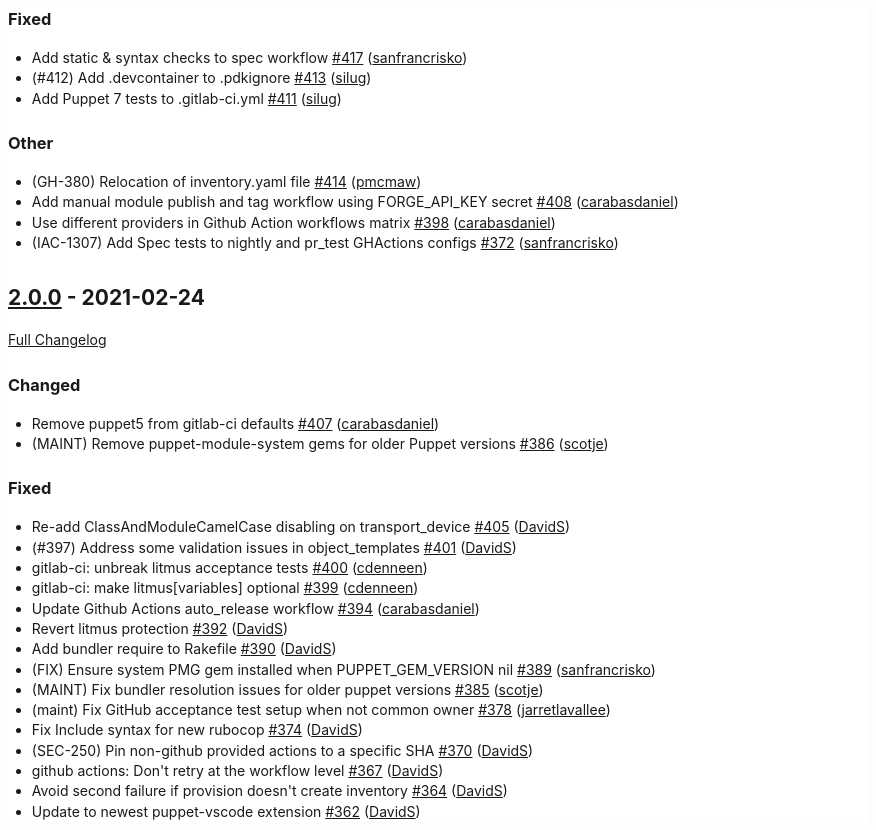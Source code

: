 ### Fixed

- Add static & syntax checks to spec workflow [#417](https://github.com/puppetlabs/pdk-templates/pull/417) ([sanfrancrisko](https://github.com/sanfrancrisko))
- (#412) Add .devcontainer to .pdkignore [#413](https://github.com/puppetlabs/pdk-templates/pull/413) ([silug](https://github.com/silug))
- Add Puppet 7 tests to .gitlab-ci.yml [#411](https://github.com/puppetlabs/pdk-templates/pull/411) ([silug](https://github.com/silug))

### Other

- (GH-380) Relocation of inventory.yaml file [#414](https://github.com/puppetlabs/pdk-templates/pull/414) ([pmcmaw](https://github.com/pmcmaw))
- Add manual module publish and tag workflow using FORGE_API_KEY secret [#408](https://github.com/puppetlabs/pdk-templates/pull/408) ([carabasdaniel](https://github.com/carabasdaniel))
- Use different providers in Github Action workflows matrix [#398](https://github.com/puppetlabs/pdk-templates/pull/398) ([carabasdaniel](https://github.com/carabasdaniel))
- (IAC-1307) Add Spec tests to nightly and pr_test GHActions configs [#372](https://github.com/puppetlabs/pdk-templates/pull/372) ([sanfrancrisko](https://github.com/sanfrancrisko))

## [2.0.0](https://github.com/puppetlabs/pdk-templates/tree/2.0.0) - 2021-02-24

[Full Changelog](https://github.com/puppetlabs/pdk-templates/compare/1.18.1...2.0.0)

### Changed

- Remove puppet5 from gitlab-ci defaults [#407](https://github.com/puppetlabs/pdk-templates/pull/407) ([carabasdaniel](https://github.com/carabasdaniel))
- (MAINT) Remove puppet-module-system gems for older Puppet versions [#386](https://github.com/puppetlabs/pdk-templates/pull/386) ([scotje](https://github.com/scotje))

### Fixed

- Re-add ClassAndModuleCamelCase disabling on transport_device [#405](https://github.com/puppetlabs/pdk-templates/pull/405) ([DavidS](https://github.com/DavidS))
- (#397) Address some validation issues in object_templates [#401](https://github.com/puppetlabs/pdk-templates/pull/401) ([DavidS](https://github.com/DavidS))
- gitlab-ci: unbreak litmus acceptance tests [#400](https://github.com/puppetlabs/pdk-templates/pull/400) ([cdenneen](https://github.com/cdenneen))
- gitlab-ci: make litmus[variables] optional [#399](https://github.com/puppetlabs/pdk-templates/pull/399) ([cdenneen](https://github.com/cdenneen))
- Update Github Actions auto_release workflow [#394](https://github.com/puppetlabs/pdk-templates/pull/394) ([carabasdaniel](https://github.com/carabasdaniel))
- Revert litmus protection [#392](https://github.com/puppetlabs/pdk-templates/pull/392) ([DavidS](https://github.com/DavidS))
- Add bundler require to Rakefile [#390](https://github.com/puppetlabs/pdk-templates/pull/390) ([DavidS](https://github.com/DavidS))
- (FIX) Ensure system PMG gem installed when PUPPET_GEM_VERSION nil [#389](https://github.com/puppetlabs/pdk-templates/pull/389) ([sanfrancrisko](https://github.com/sanfrancrisko))
- (MAINT) Fix bundler resolution issues for older puppet versions [#385](https://github.com/puppetlabs/pdk-templates/pull/385) ([scotje](https://github.com/scotje))
- (maint) Fix GitHub acceptance test setup when not common owner [#378](https://github.com/puppetlabs/pdk-templates/pull/378) ([jarretlavallee](https://github.com/jarretlavallee))
- Fix Include syntax for new rubocop [#374](https://github.com/puppetlabs/pdk-templates/pull/374) ([DavidS](https://github.com/DavidS))
- (SEC-250) Pin non-github provided actions to a specific SHA [#370](https://github.com/puppetlabs/pdk-templates/pull/370) ([DavidS](https://github.com/DavidS))
- github actions: Don't retry at the workflow level [#367](https://github.com/puppetlabs/pdk-templates/pull/367) ([DavidS](https://github.com/DavidS))
- Avoid second failure if provision doesn't create inventory [#364](https://github.com/puppetlabs/pdk-templates/pull/364) ([DavidS](https://github.com/DavidS))
- Update to newest puppet-vscode extension [#362](https://github.com/puppetlabs/pdk-templates/pull/362) ([DavidS](https://github.com/DavidS))